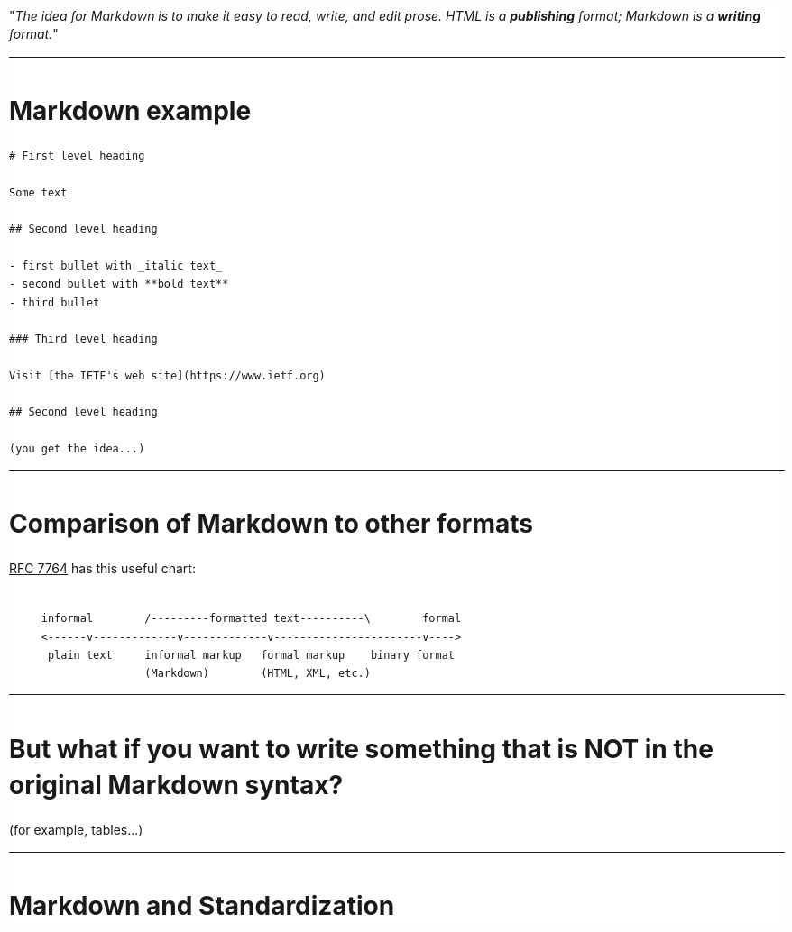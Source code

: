 "_The idea for Markdown is to make it easy to read, write, and edit prose. HTML is a **publishing** format; Markdown is a **writing** format._"

---
# Markdown example

```text
# First level heading

Some text

## Second level heading

- first bullet with _italic text_
- second bullet with **bold text**
- third bullet

### Third level heading

Visit [the IETF's web site](https://www.ietf.org)

## Second level heading

(you get the idea...)
```
---
# Comparison of Markdown to other formats

[RFC 7764](https://tools.ietf.org/html/rfc7764) has this useful chart:
```text

     informal        /---------formatted text----------\        formal
     <------v-------------v-------------v-----------------------v---->
      plain text     informal markup   formal markup    binary format
                     (Markdown)        (HTML, XML, etc.)
```

---
# But what if you want to write something that is NOT in the original Markdown syntax?

(for example, tables...)

---
# Markdown and Standardization

##
